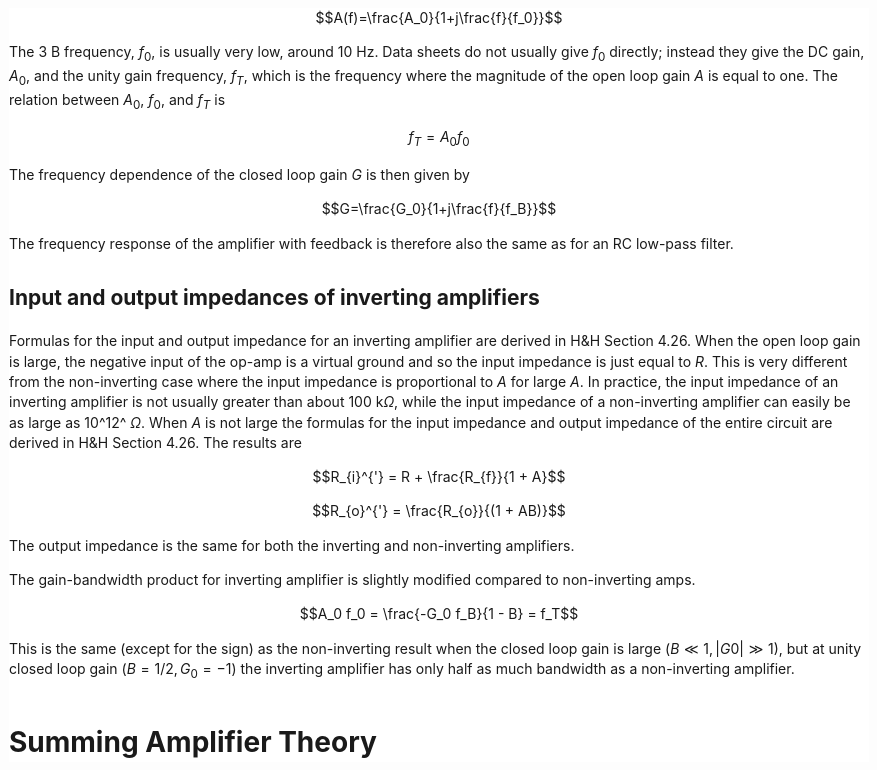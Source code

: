 $$A(f)=\frac{A_0}{1+j\frac{f}{f_0}}$$

The 3 B frequency, $f_0$, is usually very low, around 10 Hz. Data sheets do not usually give $f_0$ directly; instead they give the DC gain, $A_0$, and the unity gain frequency, $f_T$, which is the frequency where the magnitude of the open loop gain $A$ is equal to one. The relation between $A_0$, $f_0$, and $f_T$ is

$$f_{T} = A_{0}f_{0}$$

The frequency dependence of the closed loop gain $G$ is then given by

$$G=\frac{G_0}{1+j\frac{f}{f_B}}$$

The frequency response of the amplifier with feedback is therefore also the same as for an RC low-pass filter.

## Input and output impedances of inverting amplifiers

Formulas for the input and output impedance for an inverting amplifier are derived in H&H Section 4.26. When the open loop gain is large, the negative input of the op-amp is a virtual ground and so the input impedance is just equal to $R$. This is very different from the non-inverting case where the input impedance is proportional to $A$ for large $A$. In practice, the input impedance of an inverting amplifier is not usually greater than about 100 k$\Omega$, while the input impedance of a non-inverting amplifier can easily be as large as 10^12^ $\Omega$. When $A$ is not large the formulas for the input impedance and output impedance of the entire circuit are derived in H&H Section 4.26. The results are

$$R_{i}^{'} = R + \frac{R_{f}}{1 + A}$$

$$R_{o}^{'} = \frac{R_{o}}{(1 + AB)}$$

The output impedance is the same for both the inverting and non-inverting amplifiers.

The gain-bandwidth product for inverting amplifier is slightly modified compared to non-inverting amps.

$$A_0 f_0 = \frac{-G_0 f_B}{1 - B} = f_T$$

This is the same (except for the sign) as the non-inverting result when the closed loop gain is large ($B \ll 1, |G0| \gg 1$), but at unity closed loop gain ($B = 1/2, G_0 = -1$) the inverting amplifier has only half as much bandwidth as a non-inverting amplifier.

# Summing Amplifier Theory
